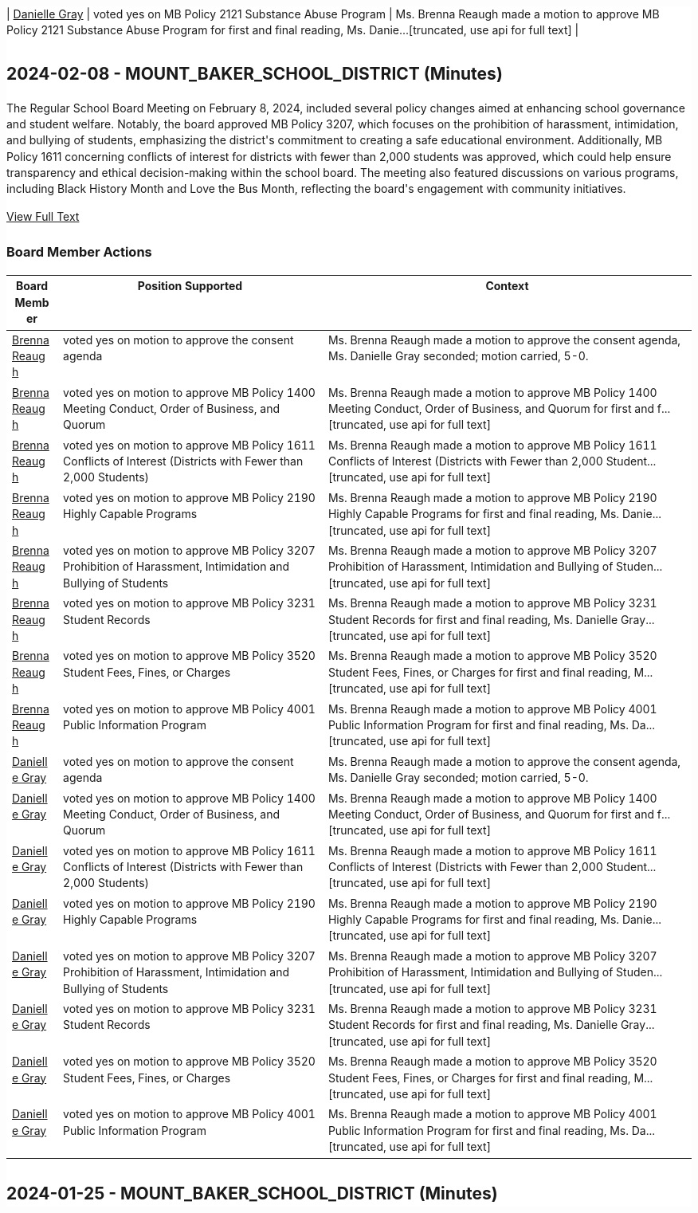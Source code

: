 | [Danielle Gray](board_member_344.md) | voted yes on MB Policy 2121 Substance Abuse Program | Ms. Brenna Reaugh made a motion to approve MB Policy 2121 Substance Abuse Program for first and final reading, Ms. Danie...[truncated, use api for full text] |

## 2024-02-08 - MOUNT_BAKER_SCHOOL_DISTRICT (Minutes)

The Regular School Board Meeting on February 8, 2024, included several policy changes aimed at enhancing school governance and student welfare. Notably, the board approved MB Policy 3207, which focuses on the prohibition of harassment, intimidation, and bullying of students, emphasizing the district's commitment to creating a safe educational environment. Additionally, MB Policy 1611 concerning conflicts of interest for districts with fewer than 2,000 students was approved, which could help ensure transparency and ethical decision-making within the school board. The meeting also featured discussions on various programs, including Black History Month and Love the Bus Month, reflecting the board's engagement with community initiatives.

[View Full Text](https://raw.githubusercontent.com/VoronoiPerspectives/WashingtonStateSchoolBoardExplorer/refs/heads/main/data/countries/usa/states/wa/counties/whatcom/school_boards/mount_baker_school_district/2024/processed/2024-02-08-minutes.txt)

### Board Member Actions

| Board Member | Position Supported | Context |
|--------------|--------------------|---------|
| [Brenna Reaugh](board_member_347.md) | voted yes on motion to approve the consent agenda | Ms. Brenna Reaugh made a motion to approve the consent agenda, Ms. Danielle Gray seconded; motion carried, 5-0. |
| [Brenna Reaugh](board_member_347.md) | voted yes on motion to approve MB Policy 1400 Meeting Conduct, Order of Business, and Quorum | Ms. Brenna Reaugh made a motion to approve MB Policy 1400 Meeting Conduct, Order of Business, and Quorum for first and f...[truncated, use api for full text] |
| [Brenna Reaugh](board_member_347.md) | voted yes on motion to approve MB Policy 1611 Conflicts of Interest (Districts with Fewer than 2,000 Students) | Ms. Brenna Reaugh made a motion to approve MB Policy 1611 Conflicts of Interest (Districts with Fewer than 2,000 Student...[truncated, use api for full text] |
| [Brenna Reaugh](board_member_347.md) | voted yes on motion to approve MB Policy 2190 Highly Capable Programs | Ms. Brenna Reaugh made a motion to approve MB Policy 2190 Highly Capable Programs for first and final reading, Ms. Danie...[truncated, use api for full text] |
| [Brenna Reaugh](board_member_347.md) | voted yes on motion to approve MB Policy 3207 Prohibition of Harassment, Intimidation and Bullying of Students | Ms. Brenna Reaugh made a motion to approve MB Policy 3207 Prohibition of Harassment, Intimidation and Bullying of Studen...[truncated, use api for full text] |
| [Brenna Reaugh](board_member_347.md) | voted yes on motion to approve MB Policy 3231 Student Records | Ms. Brenna Reaugh made a motion to approve MB Policy 3231 Student Records for first and final reading, Ms. Danielle Gray...[truncated, use api for full text] |
| [Brenna Reaugh](board_member_347.md) | voted yes on motion to approve MB Policy 3520 Student Fees, Fines, or Charges | Ms. Brenna Reaugh made a motion to approve MB Policy 3520 Student Fees, Fines, or Charges for first and final reading, M...[truncated, use api for full text] |
| [Brenna Reaugh](board_member_347.md) | voted yes on motion to approve MB Policy 4001 Public Information Program | Ms. Brenna Reaugh made a motion to approve MB Policy 4001 Public Information Program for first and final reading, Ms. Da...[truncated, use api for full text] |
| [Danielle Gray](board_member_344.md) | voted yes on motion to approve the consent agenda | Ms. Brenna Reaugh made a motion to approve the consent agenda, Ms. Danielle Gray seconded; motion carried, 5-0. |
| [Danielle Gray](board_member_344.md) | voted yes on motion to approve MB Policy 1400 Meeting Conduct, Order of Business, and Quorum | Ms. Brenna Reaugh made a motion to approve MB Policy 1400 Meeting Conduct, Order of Business, and Quorum for first and f...[truncated, use api for full text] |
| [Danielle Gray](board_member_344.md) | voted yes on motion to approve MB Policy 1611 Conflicts of Interest (Districts with Fewer than 2,000 Students) | Ms. Brenna Reaugh made a motion to approve MB Policy 1611 Conflicts of Interest (Districts with Fewer than 2,000 Student...[truncated, use api for full text] |
| [Danielle Gray](board_member_344.md) | voted yes on motion to approve MB Policy 2190 Highly Capable Programs | Ms. Brenna Reaugh made a motion to approve MB Policy 2190 Highly Capable Programs for first and final reading, Ms. Danie...[truncated, use api for full text] |
| [Danielle Gray](board_member_344.md) | voted yes on motion to approve MB Policy 3207 Prohibition of Harassment, Intimidation and Bullying of Students | Ms. Brenna Reaugh made a motion to approve MB Policy 3207 Prohibition of Harassment, Intimidation and Bullying of Studen...[truncated, use api for full text] |
| [Danielle Gray](board_member_344.md) | voted yes on motion to approve MB Policy 3231 Student Records | Ms. Brenna Reaugh made a motion to approve MB Policy 3231 Student Records for first and final reading, Ms. Danielle Gray...[truncated, use api for full text] |
| [Danielle Gray](board_member_344.md) | voted yes on motion to approve MB Policy 3520 Student Fees, Fines, or Charges | Ms. Brenna Reaugh made a motion to approve MB Policy 3520 Student Fees, Fines, or Charges for first and final reading, M...[truncated, use api for full text] |
| [Danielle Gray](board_member_344.md) | voted yes on motion to approve MB Policy 4001 Public Information Program | Ms. Brenna Reaugh made a motion to approve MB Policy 4001 Public Information Program for first and final reading, Ms. Da...[truncated, use api for full text] |

## 2024-01-25 - MOUNT_BAKER_SCHOOL_DISTRICT (Minutes)
